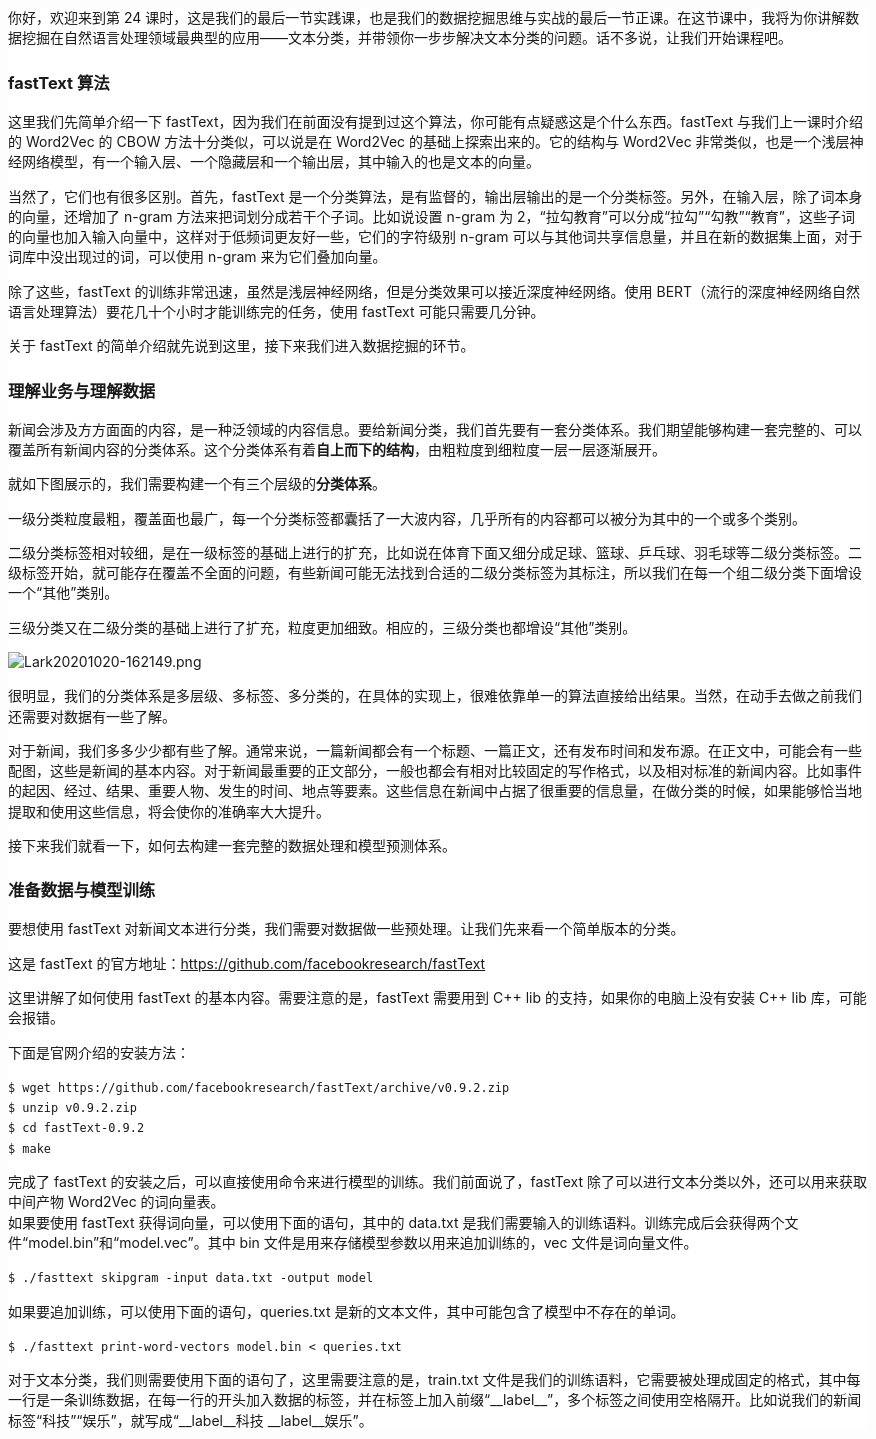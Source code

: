 <p data-nodeid="79185">你好，欢迎来到第 24 课时，这是我们的最后一节实践课，也是我们的数据挖掘思维与实战的最后一节正课。在这节课中，我将为你讲解数据挖掘在自然语言处理领域最典型的应用——文本分类，并带领你一步步解决文本分类的问题。话不多说，让我们开始课程吧。</p>


<h3 data-nodeid="78650">fastText 算法</h3>
<p data-nodeid="78651">这里我们先简单介绍一下 fastText，因为我们在前面没有提到过这个算法，你可能有点疑惑这是个什么东西。fastText 与我们上一课时介绍的 Word2Vec 的 CBOW 方法十分类似，可以说是在 Word2Vec 的基础上探索出来的。它的结构与 Word2Vec 非常类似，也是一个浅层神经网络模型，有一个输入层、一个隐藏层和一个输出层，其中输入的也是文本的向量。</p>
<p data-nodeid="78652">当然了，它们也有很多区别。首先，fastText 是一个分类算法，是有监督的，输出层输出的是一个分类标签。另外，在输入层，除了词本身的向量，还增加了 n-gram 方法来把词划分成若干个子词。比如说设置 n-gram 为 2，“拉勾教育”可以分成“拉勾”“勾教”“教育”，这些子词的向量也加入输入向量中，这样对于低频词更友好一些，它们的字符级别 n-gram 可以与其他词共享信息量，并且在新的数据集上面，对于词库中没出现过的词，可以使用 n-gram 来为它们叠加向量。</p>
<p data-nodeid="78653">除了这些，fastText 的训练非常迅速，虽然是浅层神经网络，但是分类效果可以接近深度神经网络。使用 BERT（流行的深度神经网络自然语言处理算法）要花几十个小时才能训练完的任务，使用 fastText 可能只需要几分钟。</p>
<p data-nodeid="78654">关于 fastText 的简单介绍就先说到这里，接下来我们进入数据挖掘的环节。</p>
<h3 data-nodeid="78655">理解业务与理解数据</h3>
<p data-nodeid="78656">新闻会涉及方方面面的内容，是一种泛领域的内容信息。要给新闻分类，我们首先要有一套分类体系。我们期望能够构建一套完整的、可以覆盖所有新闻内容的分类体系。这个分类体系有着<strong data-nodeid="78727">自上而下的结构</strong>，由粗粒度到细粒度一层一层逐渐展开。</p>
<p data-nodeid="78657">就如下图展示的，我们需要构建一个有三个层级的<strong data-nodeid="78733">分类体系</strong>。</p>
<p data-nodeid="78658">一级分类粒度最粗，覆盖面也最广，每一个分类标签都囊括了一大波内容，几乎所有的内容都可以被分为其中的一个或多个类别。</p>
<p data-nodeid="78659">二级分类标签相对较细，是在一级标签的基础上进行的扩充，比如说在体育下面又细分成足球、篮球、乒乓球、羽毛球等二级分类标签。二级标签开始，就可能存在覆盖不全面的问题，有些新闻可能无法找到合适的二级分类标签为其标注，所以我们在每一个组二级分类下面增设一个“其他”类别。</p>
<p data-nodeid="79879">三级分类又在二级分类的基础上进行了扩充，粒度更加细致。相应的，三级分类也都增设“其他”类别。</p>
<p data-nodeid="79880" class=""><img src="https://s0.lgstatic.com/i/image/M00/61/06/CgqCHl-OnimAQtALAACUPm2ApAM859.png" alt="Lark20201020-162149.png" data-nodeid="79884"></p>



<p data-nodeid="78663">很明显，我们的分类体系是多层级、多标签、多分类的，在具体的实现上，很难依靠单一的算法直接给出结果。当然，在动手去做之前我们还需要对数据有一些了解。</p>
<p data-nodeid="78664">对于新闻，我们多多少少都有些了解。通常来说，一篇新闻都会有一个标题、一篇正文，还有发布时间和发布源。在正文中，可能会有一些配图，这些是新闻的基本内容。对于新闻最重要的正文部分，一般也都会有相对比较固定的写作格式，以及相对标准的新闻内容。比如事件的起因、经过、结果、重要人物、发生的时间、地点等要素。这些信息在新闻中占据了很重要的信息量，在做分类的时候，如果能够恰当地提取和使用这些信息，将会使你的准确率大大提升。</p>
<p data-nodeid="78665">接下来我们就看一下，如何去构建一套完整的数据处理和模型预测体系。</p>
<h3 data-nodeid="78666">准备数据与模型训练</h3>
<p data-nodeid="78667">要想使用 fastText 对新闻文本进行分类，我们需要对数据做一些预处理。让我们先来看一个简单版本的分类。</p>
<p data-nodeid="78668">这是 fastText 的官方地址：<a href="https://github.com/facebookresearch/fastText" data-nodeid="78751">https://github.com/facebookresearch/fastText</a></p>
<p data-nodeid="78669">这里讲解了如何使用 fastText 的基本内容。需要注意的是，fastText 需要用到 C++ lib 的支持，如果你的电脑上没有安装 C++ lib 库，可能会报错。</p>
<p data-nodeid="78670">下面是官网介绍的安装方法：</p>
<pre class="lang-shell" data-nodeid="78671"><code data-language="shell"><span class="hljs-meta">$</span><span class="bash"> wget&nbsp;https://github.com/facebookresearch/fastText/archive/v0.9.2.zip</span>
<span class="hljs-meta">$</span><span class="bash"> unzip v0.9.2.zip</span>
<span class="hljs-meta">$</span><span class="bash"> <span class="hljs-built_in">cd</span> fastText-0.9.2</span>
<span class="hljs-meta">$</span><span class="bash"> make</span>
</code></pre>
<p data-nodeid="78672">完成了 fastText 的安装之后，可以直接使用命令来进行模型的训练。我们前面说了，fastText 除了可以进行文本分类以外，还可以用来获取中间产物 Word2Vec 的词向量表。<br>
如果要使用 fastText 获得词向量，可以使用下面的语句，其中的 data.txt 是我们需要输入的训练语料。训练完成后会获得两个文件“model.bin”和“model.vec”。其中 bin 文件是用来存储模型参数以用来追加训练的，vec 文件是词向量文件。</p>
<pre class="lang-plain" data-nodeid="78673"><code data-language="plain">$ ./fasttext skipgram -input data.txt -output model
</code></pre>
<p data-nodeid="78674">如果要追加训练，可以使用下面的语句，queries.txt 是新的文本文件，其中可能包含了模型中不存在的单词。</p>
<pre class="lang-plain" data-nodeid="78675"><code data-language="plain">$ ./fasttext print-word-vectors model.bin &lt; queries.txt
</code></pre>
<p data-nodeid="80595" class="">对于文本分类，我们则需要使用下面的语句了，这里需要注意的是，train.txt 文件是我们的训练语料，它需要被处理成固定的格式，其中每一行是一条训练数据，在每一行的开头加入数据的标签，并在标签上加入前缀“__label__”，多个标签之间使用空格隔开。比如说我们的新闻标签“科技”“娱乐”，就写成“__label__科技 __label__娱乐”。</p>
